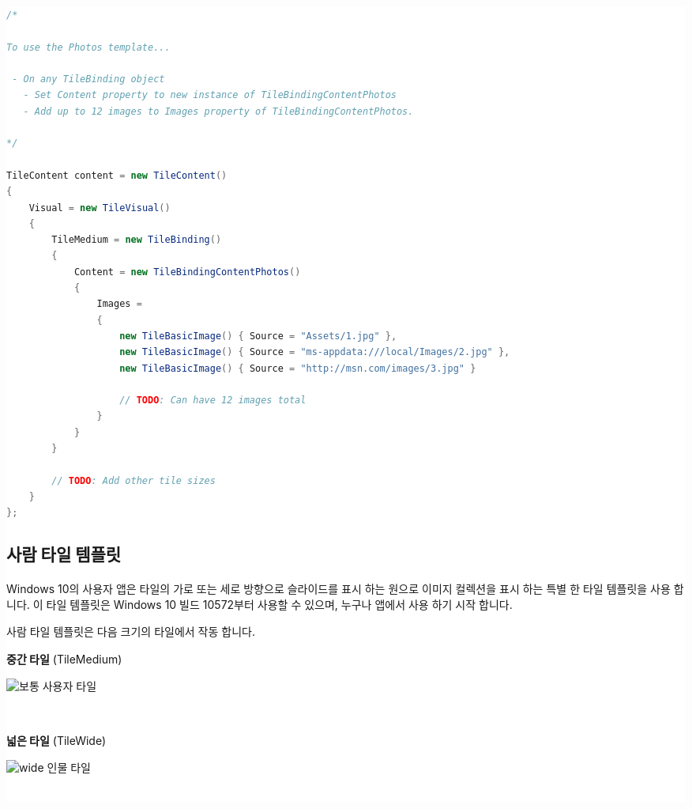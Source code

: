 ```csharp
/*
 
To use the Photos template...
 
 - On any TileBinding object
   - Set Content property to new instance of TileBindingContentPhotos
   - Add up to 12 images to Images property of TileBindingContentPhotos.
 
*/
 
TileContent content = new TileContent()
{
    Visual = new TileVisual()
    {
        TileMedium = new TileBinding()
        {
            Content = new TileBindingContentPhotos()
            {
                Images =
                {
                    new TileBasicImage() { Source = "Assets/1.jpg" },
                    new TileBasicImage() { Source = "ms-appdata:///local/Images/2.jpg" },
                    new TileBasicImage() { Source = "http://msn.com/images/3.jpg" }
 
                    // TODO: Can have 12 images total
                }
            }
        }
 
        // TODO: Add other tile sizes
    }
};
```

## <a name="people-tile-template"></a>사람 타일 템플릿


Windows 10의 사용자 앱은 타일의 가로 또는 세로 방향으로 슬라이드를 표시 하는 원으로 이미지 컬렉션을 표시 하는 특별 한 타일 템플릿을 사용 합니다. 이 타일 템플릿은 Windows 10 빌드 10572부터 사용할 수 있으며, 누구나 앱에서 사용 하기 시작 합니다.

사람 타일 템플릿은 다음 크기의 타일에서 작동 합니다.

**중간 타일** (TileMedium)

![보통 사용자 타일](images/people-tile-medium.png)

 

**넓은 타일** (TileWide)

![wide 인물 타일](images/people-tile-wide.png)

 

